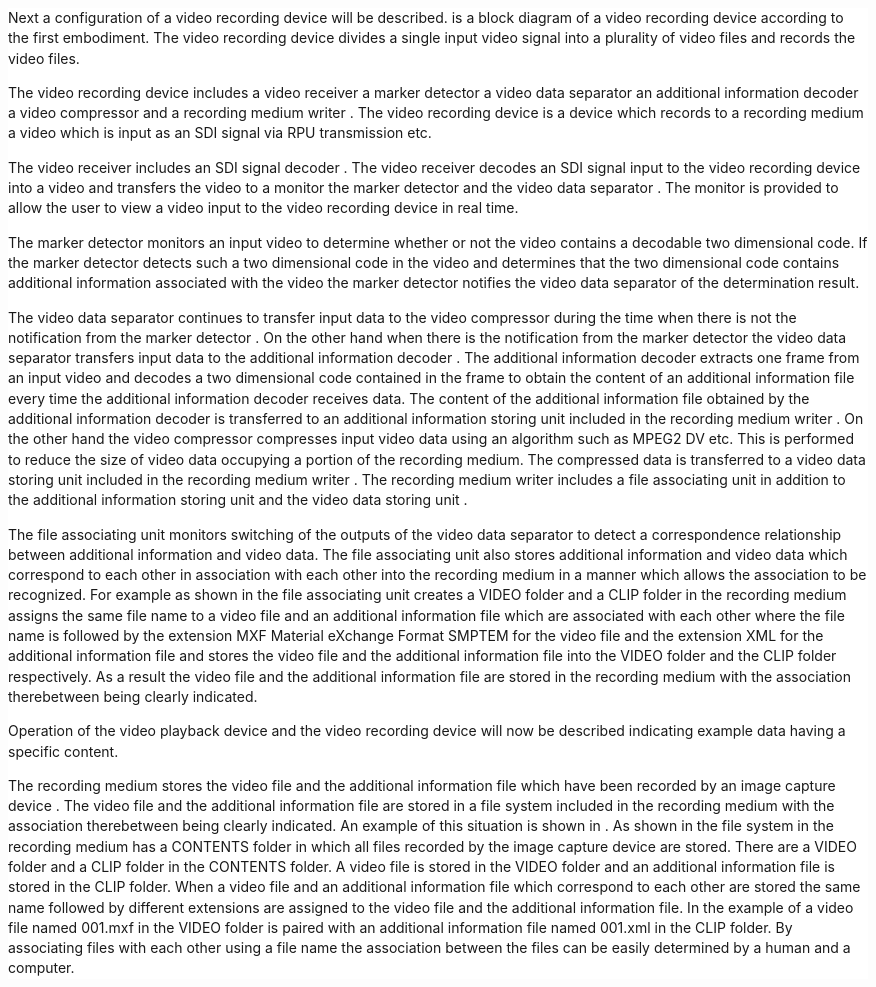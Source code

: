 Next a configuration of a video recording device will be described. is a block diagram of a video recording device according to the first embodiment. The video recording device divides a single input video signal into a plurality of video files and records the video files.

The video recording device includes a video receiver a marker detector a video data separator an additional information decoder a video compressor and a recording medium writer . The video recording device is a device which records to a recording medium a video which is input as an SDI signal via RPU transmission etc.

The video receiver includes an SDI signal decoder . The video receiver decodes an SDI signal input to the video recording device into a video and transfers the video to a monitor the marker detector and the video data separator . The monitor is provided to allow the user to view a video input to the video recording device in real time.

The marker detector monitors an input video to determine whether or not the video contains a decodable two dimensional code. If the marker detector detects such a two dimensional code in the video and determines that the two dimensional code contains additional information associated with the video the marker detector notifies the video data separator of the determination result.

The video data separator continues to transfer input data to the video compressor during the time when there is not the notification from the marker detector . On the other hand when there is the notification from the marker detector the video data separator transfers input data to the additional information decoder . The additional information decoder extracts one frame from an input video and decodes a two dimensional code contained in the frame to obtain the content of an additional information file every time the additional information decoder receives data. The content of the additional information file obtained by the additional information decoder is transferred to an additional information storing unit included in the recording medium writer . On the other hand the video compressor compresses input video data using an algorithm such as MPEG2 DV etc. This is performed to reduce the size of video data occupying a portion of the recording medium. The compressed data is transferred to a video data storing unit included in the recording medium writer . The recording medium writer includes a file associating unit in addition to the additional information storing unit and the video data storing unit .

The file associating unit monitors switching of the outputs of the video data separator to detect a correspondence relationship between additional information and video data. The file associating unit also stores additional information and video data which correspond to each other in association with each other into the recording medium in a manner which allows the association to be recognized. For example as shown in the file associating unit creates a VIDEO folder and a CLIP folder in the recording medium assigns the same file name to a video file and an additional information file which are associated with each other where the file name is followed by the extension MXF Material eXchange Format SMPTEM for the video file and the extension XML for the additional information file and stores the video file and the additional information file into the VIDEO folder and the CLIP folder respectively. As a result the video file and the additional information file are stored in the recording medium with the association therebetween being clearly indicated.

Operation of the video playback device and the video recording device will now be described indicating example data having a specific content.

The recording medium stores the video file and the additional information file which have been recorded by an image capture device . The video file and the additional information file are stored in a file system included in the recording medium with the association therebetween being clearly indicated. An example of this situation is shown in . As shown in the file system in the recording medium has a CONTENTS folder in which all files recorded by the image capture device are stored. There are a VIDEO folder and a CLIP folder in the CONTENTS folder. A video file is stored in the VIDEO folder and an additional information file is stored in the CLIP folder. When a video file and an additional information file which correspond to each other are stored the same name followed by different extensions are assigned to the video file and the additional information file. In the example of a video file named 001.mxf in the VIDEO folder is paired with an additional information file named 001.xml in the CLIP folder. By associating files with each other using a file name the association between the files can be easily determined by a human and a computer.
